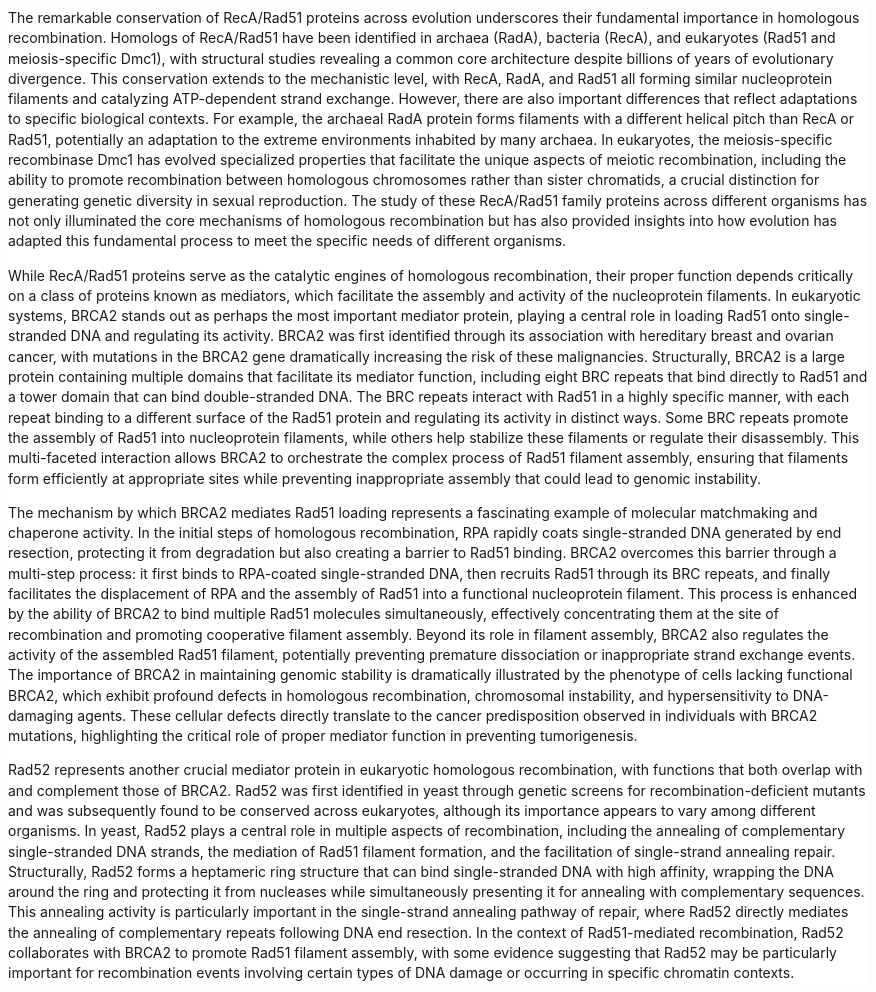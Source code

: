 The remarkable conservation of RecA/Rad51 proteins across evolution underscores their fundamental importance in homologous recombination. Homologs of RecA/Rad51 have been identified in archaea (RadA), bacteria (RecA), and eukaryotes (Rad51 and meiosis-specific Dmc1), with structural studies revealing a common core architecture despite billions of years of evolutionary divergence. This conservation extends to the mechanistic level, with RecA, RadA, and Rad51 all forming similar nucleoprotein filaments and catalyzing ATP-dependent strand exchange. However, there are also important differences that reflect adaptations to specific biological contexts. For example, the archaeal RadA protein forms filaments with a different helical pitch than RecA or Rad51, potentially an adaptation to the extreme environments inhabited by many archaea. In eukaryotes, the meiosis-specific recombinase Dmc1 has evolved specialized properties that facilitate the unique aspects of meiotic recombination, including the ability to promote recombination between homologous chromosomes rather than sister chromatids, a crucial distinction for generating genetic diversity in sexual reproduction. The study of these RecA/Rad51 family proteins across different organisms has not only illuminated the core mechanisms of homologous recombination but has also provided insights into how evolution has adapted this fundamental process to meet the specific needs of different organisms.

While RecA/Rad51 proteins serve as the catalytic engines of homologous recombination, their proper function depends critically on a class of proteins known as mediators, which facilitate the assembly and activity of the nucleoprotein filaments. In eukaryotic systems, BRCA2 stands out as perhaps the most important mediator protein, playing a central role in loading Rad51 onto single-stranded DNA and regulating its activity. BRCA2 was first identified through its association with hereditary breast and ovarian cancer, with mutations in the BRCA2 gene dramatically increasing the risk of these malignancies. Structurally, BRCA2 is a large protein containing multiple domains that facilitate its mediator function, including eight BRC repeats that bind directly to Rad51 and a tower domain that can bind double-stranded DNA. The BRC repeats interact with Rad51 in a highly specific manner, with each repeat binding to a different surface of the Rad51 protein and regulating its activity in distinct ways. Some BRC repeats promote the assembly of Rad51 into nucleoprotein filaments, while others help stabilize these filaments or regulate their disassembly. This multi-faceted interaction allows BRCA2 to orchestrate the complex process of Rad51 filament assembly, ensuring that filaments form efficiently at appropriate sites while preventing inappropriate assembly that could lead to genomic instability.

The mechanism by which BRCA2 mediates Rad51 loading represents a fascinating example of molecular matchmaking and chaperone activity. In the initial steps of homologous recombination, RPA rapidly coats single-stranded DNA generated by end resection, protecting it from degradation but also creating a barrier to Rad51 binding. BRCA2 overcomes this barrier through a multi-step process: it first binds to RPA-coated single-stranded DNA, then recruits Rad51 through its BRC repeats, and finally facilitates the displacement of RPA and the assembly of Rad51 into a functional nucleoprotein filament. This process is enhanced by the ability of BRCA2 to bind multiple Rad51 molecules simultaneously, effectively concentrating them at the site of recombination and promoting cooperative filament assembly. Beyond its role in filament assembly, BRCA2 also regulates the activity of the assembled Rad51 filament, potentially preventing premature dissociation or inappropriate strand exchange events. The importance of BRCA2 in maintaining genomic stability is dramatically illustrated by the phenotype of cells lacking functional BRCA2, which exhibit profound defects in homologous recombination, chromosomal instability, and hypersensitivity to DNA-damaging agents. These cellular defects directly translate to the cancer predisposition observed in individuals with BRCA2 mutations, highlighting the critical role of proper mediator function in preventing tumorigenesis.

Rad52 represents another crucial mediator protein in eukaryotic homologous recombination, with functions that both overlap with and complement those of BRCA2. Rad52 was first identified in yeast through genetic screens for recombination-deficient mutants and was subsequently found to be conserved across eukaryotes, although its importance appears to vary among different organisms. In yeast, Rad52 plays a central role in multiple aspects of recombination, including the annealing of complementary single-stranded DNA strands, the mediation of Rad51 filament formation, and the facilitation of single-strand annealing repair. Structurally, Rad52 forms a heptameric ring structure that can bind single-stranded DNA with high affinity, wrapping the DNA around the ring and protecting it from nucleases while simultaneously presenting it for annealing with complementary sequences. This annealing activity is particularly important in the single-strand annealing pathway of repair, where Rad52 directly mediates the annealing of complementary repeats following DNA end resection. In the context of Rad51-mediated recombination, Rad52 collaborates with BRCA2 to promote Rad51 filament assembly, with some evidence suggesting that Rad52 may be particularly important for recombination events involving certain types of DNA damage or occurring in specific chromatin contexts.
